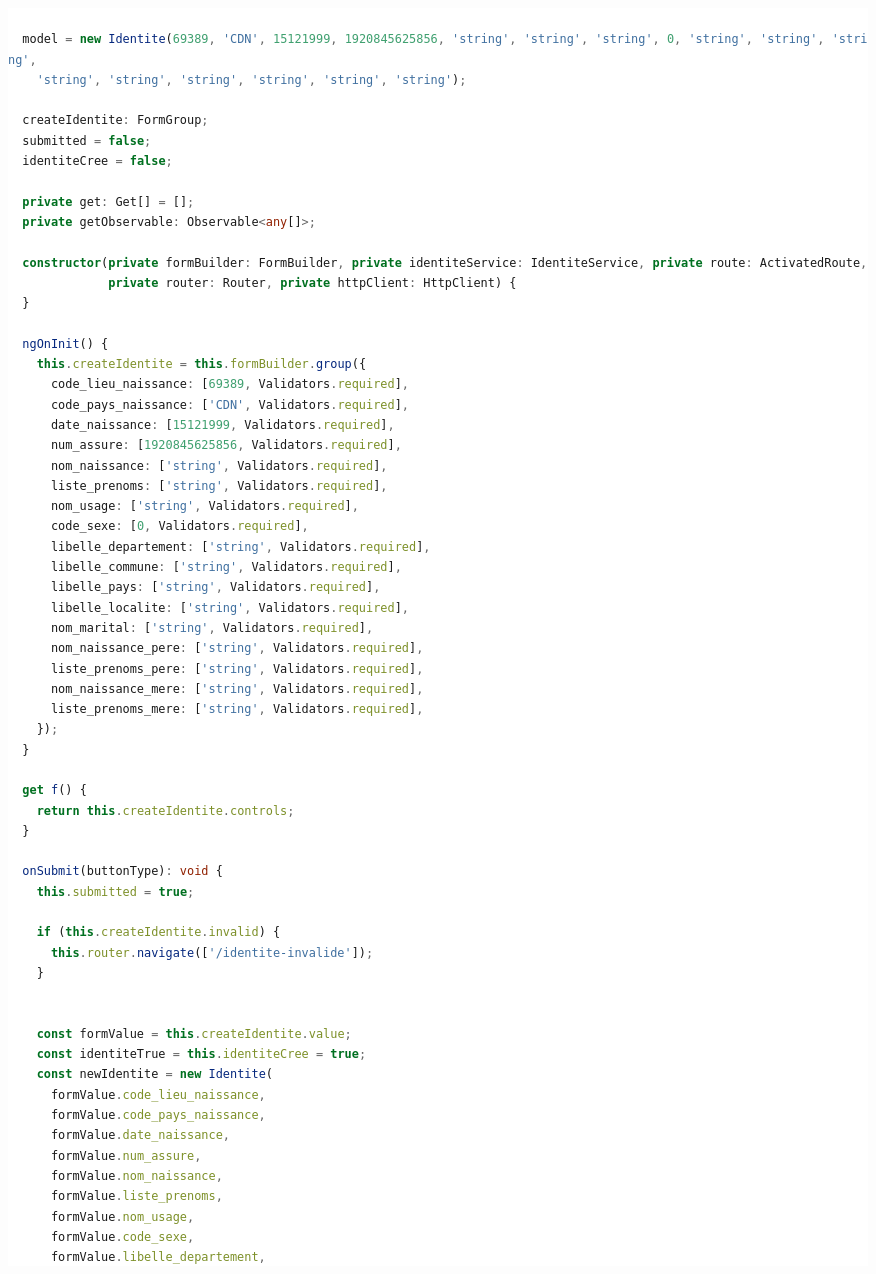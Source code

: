 ```typescript

  model = new Identite(69389, 'CDN', 15121999, 1920845625856, 'string', 'string', 'string', 0, 'string', 'string', 'string',
    'string', 'string', 'string', 'string', 'string', 'string');

  createIdentite: FormGroup;
  submitted = false;
  identiteCree = false;

  private get: Get[] = [];
  private getObservable: Observable<any[]>;

  constructor(private formBuilder: FormBuilder, private identiteService: IdentiteService, private route: ActivatedRoute,
              private router: Router, private httpClient: HttpClient) {
  }

  ngOnInit() {
    this.createIdentite = this.formBuilder.group({
      code_lieu_naissance: [69389, Validators.required],
      code_pays_naissance: ['CDN', Validators.required],
      date_naissance: [15121999, Validators.required],
      num_assure: [1920845625856, Validators.required],
      nom_naissance: ['string', Validators.required],
      liste_prenoms: ['string', Validators.required],
      nom_usage: ['string', Validators.required],
      code_sexe: [0, Validators.required],
      libelle_departement: ['string', Validators.required],
      libelle_commune: ['string', Validators.required],
      libelle_pays: ['string', Validators.required],
      libelle_localite: ['string', Validators.required],
      nom_marital: ['string', Validators.required],
      nom_naissance_pere: ['string', Validators.required],
      liste_prenoms_pere: ['string', Validators.required],
      nom_naissance_mere: ['string', Validators.required],
      liste_prenoms_mere: ['string', Validators.required],
    });
  }

  get f() {
    return this.createIdentite.controls;
  }

  onSubmit(buttonType): void {
    this.submitted = true;

    if (this.createIdentite.invalid) {
      this.router.navigate(['/identite-invalide']);
    }


    const formValue = this.createIdentite.value;
    const identiteTrue = this.identiteCree = true;
    const newIdentite = new Identite(
      formValue.code_lieu_naissance,
      formValue.code_pays_naissance,
      formValue.date_naissance,
      formValue.num_assure,
      formValue.nom_naissance,
      formValue.liste_prenoms,
      formValue.nom_usage,
      formValue.code_sexe,
      formValue.libelle_departement,
```